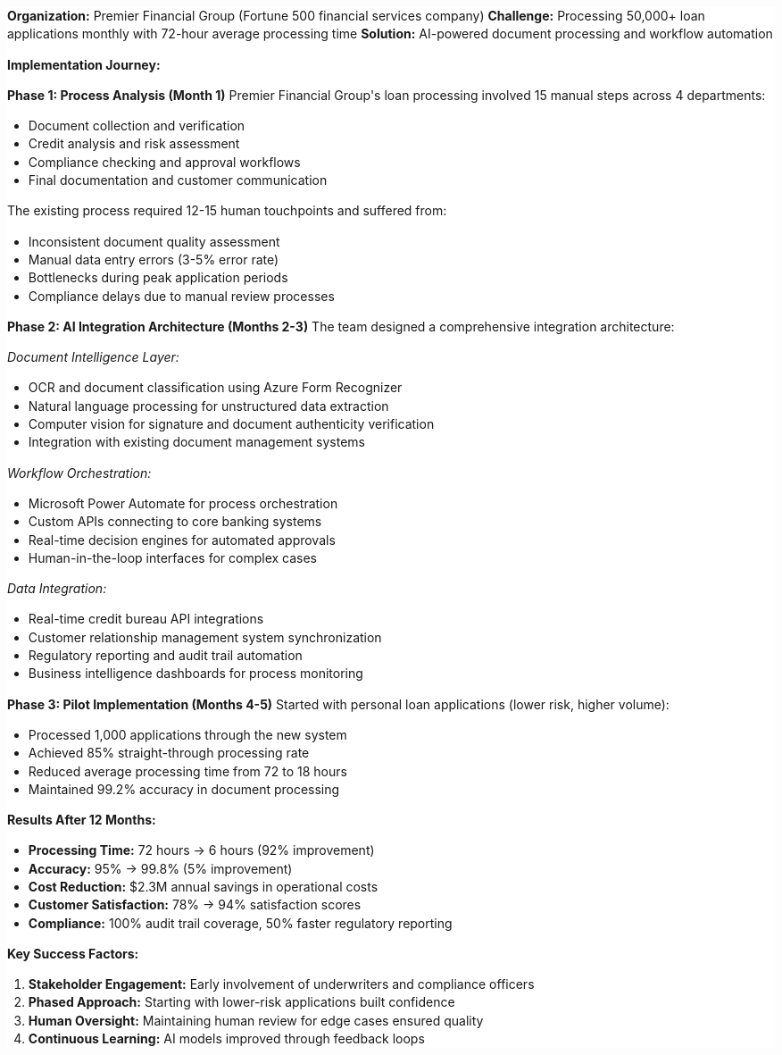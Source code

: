 **Organization:** Premier Financial Group (Fortune 500 financial services company)
**Challenge:** Processing 50,000+ loan applications monthly with 72-hour average processing time
**Solution:** AI-powered document processing and workflow automation

**Implementation Journey:**

**Phase 1: Process Analysis (Month 1)**
Premier Financial Group's loan processing involved 15 manual steps across 4 departments:
- Document collection and verification
- Credit analysis and risk assessment  
- Compliance checking and approval workflows
- Final documentation and customer communication

The existing process required 12-15 human touchpoints and suffered from:
- Inconsistent document quality assessment
- Manual data entry errors (3-5% error rate)
- Bottlenecks during peak application periods
- Compliance delays due to manual review processes

**Phase 2: AI Integration Architecture (Months 2-3)**
The team designed a comprehensive integration architecture:

*Document Intelligence Layer:*
- OCR and document classification using Azure Form Recognizer
- Natural language processing for unstructured data extraction
- Computer vision for signature and document authenticity verification
- Integration with existing document management systems

*Workflow Orchestration:*
- Microsoft Power Automate for process orchestration
- Custom APIs connecting to core banking systems
- Real-time decision engines for automated approvals
- Human-in-the-loop interfaces for complex cases

*Data Integration:*
- Real-time credit bureau API integrations
- Customer relationship management system synchronization
- Regulatory reporting and audit trail automation
- Business intelligence dashboards for process monitoring

**Phase 3: Pilot Implementation (Months 4-5)**
Started with personal loan applications (lower risk, higher volume):
- Processed 1,000 applications through the new system
- Achieved 85% straight-through processing rate
- Reduced average processing time from 72 to 18 hours
- Maintained 99.2% accuracy in document processing

**Results After 12 Months:**
- **Processing Time:** 72 hours → 6 hours (92% improvement)
- **Accuracy:** 95% → 99.8% (5% improvement)
- **Cost Reduction:** $2.3M annual savings in operational costs
- **Customer Satisfaction:** 78% → 94% satisfaction scores
- **Compliance:** 100% audit trail coverage, 50% faster regulatory reporting

**Key Success Factors:**
1. **Stakeholder Engagement:** Early involvement of underwriters and compliance officers
2. **Phased Approach:** Starting with lower-risk applications built confidence
3. **Human Oversight:** Maintaining human review for edge cases ensured quality
4. **Continuous Learning:** AI models improved through feedback loops
